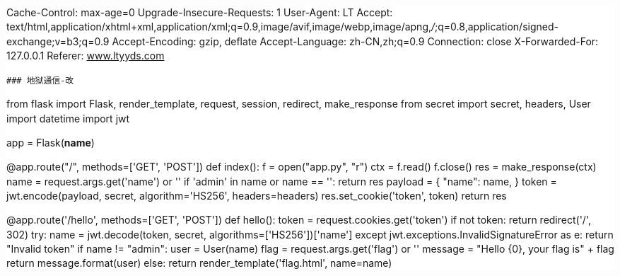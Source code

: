 Cache-Control: max-age=0
Upgrade-Insecure-Requests: 1
User-Agent: LT
Accept: text/html,application/xhtml+xml,application/xml;q=0.9,image/avif,image/webp,image/apng,*/*;q=0.8,application/signed-exchange;v=b3;q=0.9
Accept-Encoding: gzip, deflate
Accept-Language: zh-CN,zh;q=0.9
Connection: close
X-Forwarded-For: 127.0.0.1
Referer: www.ltyyds.com
```
### 地狱通信-改
```
from flask import Flask, render_template, request, session, redirect, make_response
from secret import secret, headers, User
import datetime
import jwt

app = Flask(__name__)


@app.route("/", methods=['GET', 'POST'])
def index():
    f = open("app.py", "r")
    ctx = f.read()
    f.close()
    res = make_response(ctx)
    name = request.args.get('name') or ''
    if 'admin' in name or name == '':
        return res
    payload = {
        "name": name,
    }
    token = jwt.encode(payload, secret, algorithm='HS256', headers=headers)
    res.set_cookie('token', token)
    return res


@app.route('/hello', methods=['GET', 'POST'])
def hello():
    token = request.cookies.get('token')
    if not token:
        return redirect('/', 302)
    try:
        name = jwt.decode(token, secret, algorithms=['HS256'])['name']
    except jwt.exceptions.InvalidSignatureError as e:
        return "Invalid token"
    if name != "admin":
        user = User(name)
        flag = request.args.get('flag') or ''
        message = "Hello {0}, your flag is" + flag
        return message.format(user)
    else:
        return render_template('flag.html', name=name)
